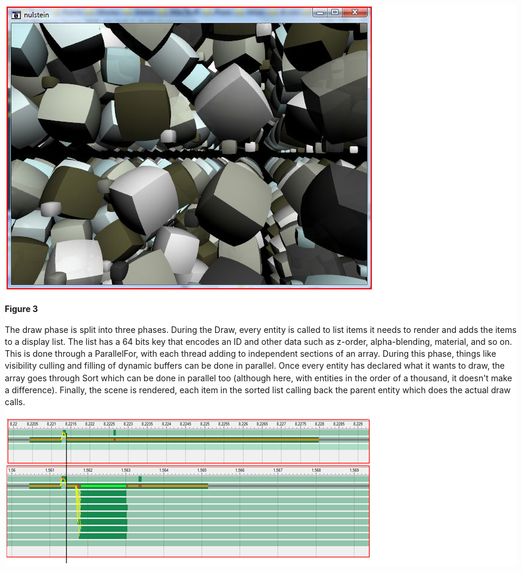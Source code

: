 ![Figure 3](./do-it-yourself-game-task-scheduling/gametask-figure-3.jpg)

**Figure 3**

The draw phase is split into three phases. During the Draw, every entity is
called to list items it needs to render and adds the items to a display list.
The list has a 64 bits key that encodes an ID and other data such as z-order,
alpha-blending, material, and so on. This is done through a ParallelFor, with
each thread adding to independent sections of an array. During this phase,
things like visibility culling and filling of dynamic buffers can be done in
parallel. Once every entity has declared what it wants to draw, the array goes
through Sort which can be done in parallel too (although here, with entities in
the order of a thousand, it doesn't make a difference). Finally, the scene is
rendered, each item in the sorted list calling back the parent entity which
does the actual draw calls.

![Figure 4](./do-it-yourself-game-task-scheduling/gametask-figure-4.jpg)
